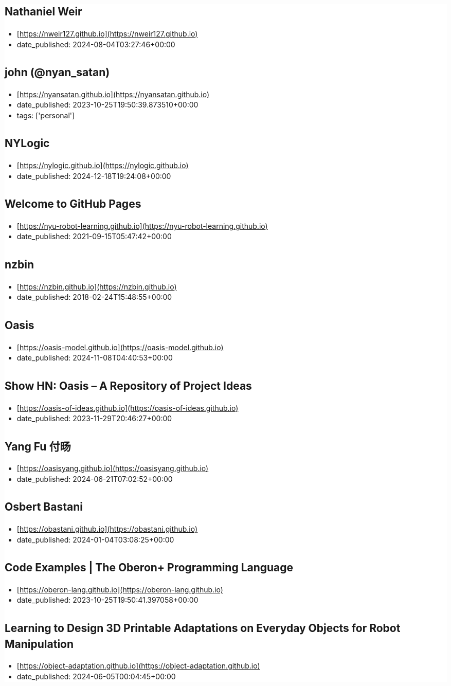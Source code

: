  ## Nathaniel Weir
 - [https://nweir127.github.io](https://nweir127.github.io)
 - date_published: 2024-08-04T03:27:46+00:00

 ## john (@nyan_satan)
 - [https://nyansatan.github.io](https://nyansatan.github.io)
 - date_published: 2023-10-25T19:50:39.873510+00:00
 - tags: ['personal']

 ## NYLogic
 - [https://nylogic.github.io](https://nylogic.github.io)
 - date_published: 2024-12-18T19:24:08+00:00

 ## Welcome to GitHub Pages
 - [https://nyu-robot-learning.github.io](https://nyu-robot-learning.github.io)
 - date_published: 2021-09-15T05:47:42+00:00

 ## nzbin
 - [https://nzbin.github.io](https://nzbin.github.io)
 - date_published: 2018-02-24T15:48:55+00:00

 ## Oasis
 - [https://oasis-model.github.io](https://oasis-model.github.io)
 - date_published: 2024-11-08T04:40:53+00:00

 ## Show HN: Oasis – A Repository of Project Ideas
 - [https://oasis-of-ideas.github.io](https://oasis-of-ideas.github.io)
 - date_published: 2023-11-29T20:46:27+00:00

 ## Yang Fu 付旸
 - [https://oasisyang.github.io](https://oasisyang.github.io)
 - date_published: 2024-06-21T07:02:52+00:00

 ## Osbert Bastani
 - [https://obastani.github.io](https://obastani.github.io)
 - date_published: 2024-01-04T03:08:25+00:00

 ## Code Examples | The Oberon+ Programming Language
 - [https://oberon-lang.github.io](https://oberon-lang.github.io)
 - date_published: 2023-10-25T19:50:41.397058+00:00

 ## Learning to Design 3D Printable Adaptations on Everyday Objects for Robot Manipulation
 - [https://object-adaptation.github.io](https://object-adaptation.github.io)
 - date_published: 2024-06-05T00:04:45+00:00
